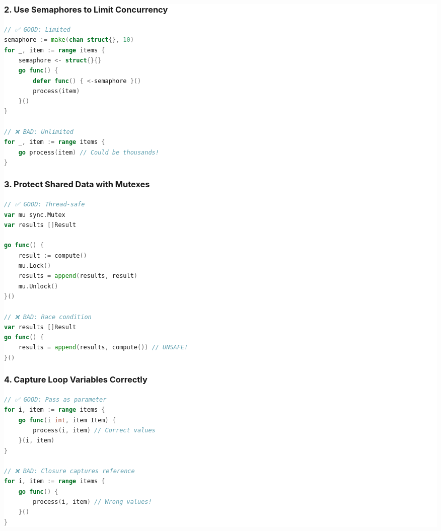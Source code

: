 
### 2. Use Semaphores to Limit Concurrency

```go
// ✅ GOOD: Limited
semaphore := make(chan struct{}, 10)
for _, item := range items {
    semaphore <- struct{}{}
    go func() {
        defer func() { <-semaphore }()
        process(item)
    }()
}

// ❌ BAD: Unlimited
for _, item := range items {
    go process(item) // Could be thousands!
}
```

### 3. Protect Shared Data with Mutexes

```go
// ✅ GOOD: Thread-safe
var mu sync.Mutex
var results []Result

go func() {
    result := compute()
    mu.Lock()
    results = append(results, result)
    mu.Unlock()
}()

// ❌ BAD: Race condition
var results []Result
go func() {
    results = append(results, compute()) // UNSAFE!
}()
```

### 4. Capture Loop Variables Correctly

```go
// ✅ GOOD: Pass as parameter
for i, item := range items {
    go func(i int, item Item) {
        process(i, item) // Correct values
    }(i, item)
}

// ❌ BAD: Closure captures reference
for i, item := range items {
    go func() {
        process(i, item) // Wrong values!
    }()
}
```
